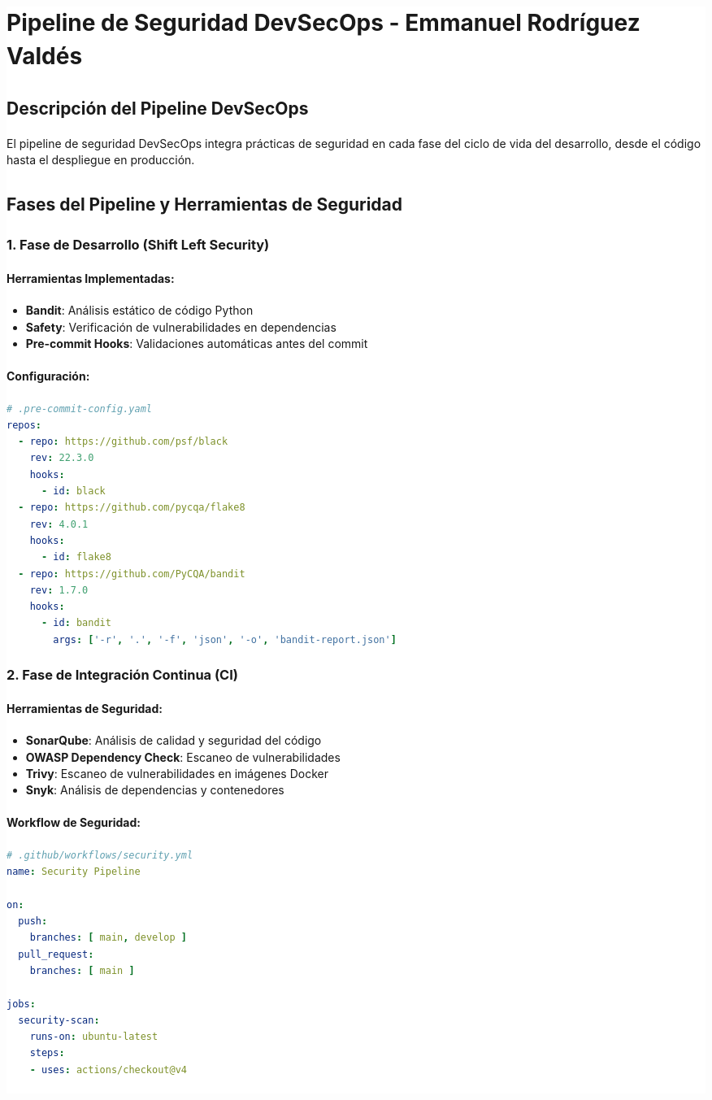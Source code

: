 # Pipeline de Seguridad DevSecOps - Emmanuel Rodríguez Valdés

## Descripción del Pipeline DevSecOps

El pipeline de seguridad DevSecOps integra prácticas de seguridad en cada fase del ciclo de vida del desarrollo, desde el código hasta el despliegue en producción.

## Fases del Pipeline y Herramientas de Seguridad

### 1. Fase de Desarrollo (Shift Left Security)

#### Herramientas Implementadas:
- **Bandit**: Análisis estático de código Python
- **Safety**: Verificación de vulnerabilidades en dependencias
- **Pre-commit Hooks**: Validaciones automáticas antes del commit

#### Configuración:
```yaml
# .pre-commit-config.yaml
repos:
  - repo: https://github.com/psf/black
    rev: 22.3.0
    hooks:
      - id: black
  - repo: https://github.com/pycqa/flake8
    rev: 4.0.1
    hooks:
      - id: flake8
  - repo: https://github.com/PyCQA/bandit
    rev: 1.7.0
    hooks:
      - id: bandit
        args: ['-r', '.', '-f', 'json', '-o', 'bandit-report.json']
```

### 2. Fase de Integración Continua (CI)

#### Herramientas de Seguridad:
- **SonarQube**: Análisis de calidad y seguridad del código
- **OWASP Dependency Check**: Escaneo de vulnerabilidades
- **Trivy**: Escaneo de vulnerabilidades en imágenes Docker
- **Snyk**: Análisis de dependencias y contenedores

#### Workflow de Seguridad:
```yaml
# .github/workflows/security.yml
name: Security Pipeline

on:
  push:
    branches: [ main, develop ]
  pull_request:
    branches: [ main ]

jobs:
  security-scan:
    runs-on: ubuntu-latest
    steps:
    - uses: actions/checkout@v4
    
```